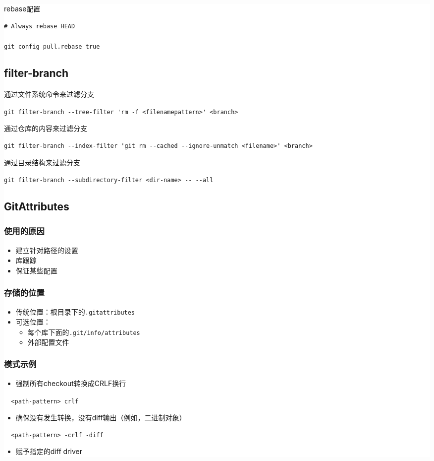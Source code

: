 rebase配置

```
# Always rebase HEAD

git config pull.rebase true
```

## filter-branch

通过文件系统命令来过滤分支

```
git filter-branch --tree-filter 'rm -f <filenamepattern>' <branch>
```

通过仓库的内容来过滤分支

```
git filter-branch --index-filter 'git rm --cached --ignore-unmatch <filename>' <branch>
```

通过目录结构来过滤分支

```
git filter-branch --subdirectory-filter <dir-name> -- --all
```

## GitAttributes

### 使用的原因

* 建立针对路径的设置
* 库跟踪
* 保证某些配置

### 存储的位置

* 传统位置：根目录下的`.gitattributes`
* 可选位置：
  * 每个库下面的`.git/info/attributes`
  * 外部配置文件

### 模式示例

* 强制所有checkout转换成CRLF换行

```
  <path-pattern> crlf
```

* 确保没有发生转换，没有diff输出（例如，二进制对象）

```
  <path-pattern> -crlf -diff
```

* 赋予指定的diff driver
